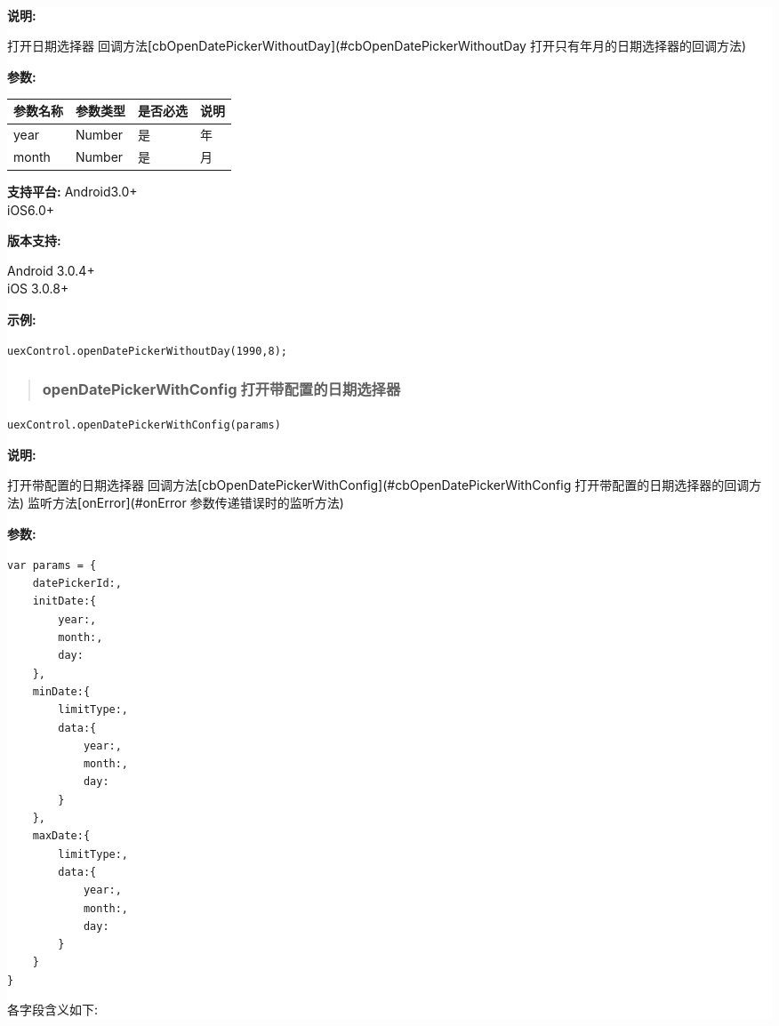**说明:**

打开日期选择器 回调方法[cbOpenDatePickerWithoutDay](#cbOpenDatePickerWithoutDay 打开只有年月的日期选择器的回调方法)

**参数:**

|  参数名称 | 参数类型  | 是否必选  |  说明 |
| ----- | ----- | ----- | ----- |
| year | Number | 是 | 年 |
| month | Number | 是 | 月 |

**支持平台:**
Android3.0+    
iOS6.0+

**版本支持:**

Android 3.0.4+    
iOS 3.0.8+

**示例:**

```
uexControl.openDatePickerWithoutDay(1990,8);
```

> ### openDatePickerWithConfig 打开带配置的日期选择器

`uexControl.openDatePickerWithConfig(params)`

**说明:**

打开带配置的日期选择器
回调方法[cbOpenDatePickerWithConfig](#cbOpenDatePickerWithConfig 打开带配置的日期选择器的回调方法)
监听方法[onError](#onError 参数传递错误时的监听方法)

**参数:**

```
var params = {
    datePickerId:,
    initDate:{
        year:,
        month:,
        day:
    },
    minDate:{
        limitType:,
        data:{
            year:,
            month:,
            day:
        }
    },
    maxDate:{
        limitType:,
        data:{
            year:,
            month:,
            day:
        }
    }
}
```
各字段含义如下:
